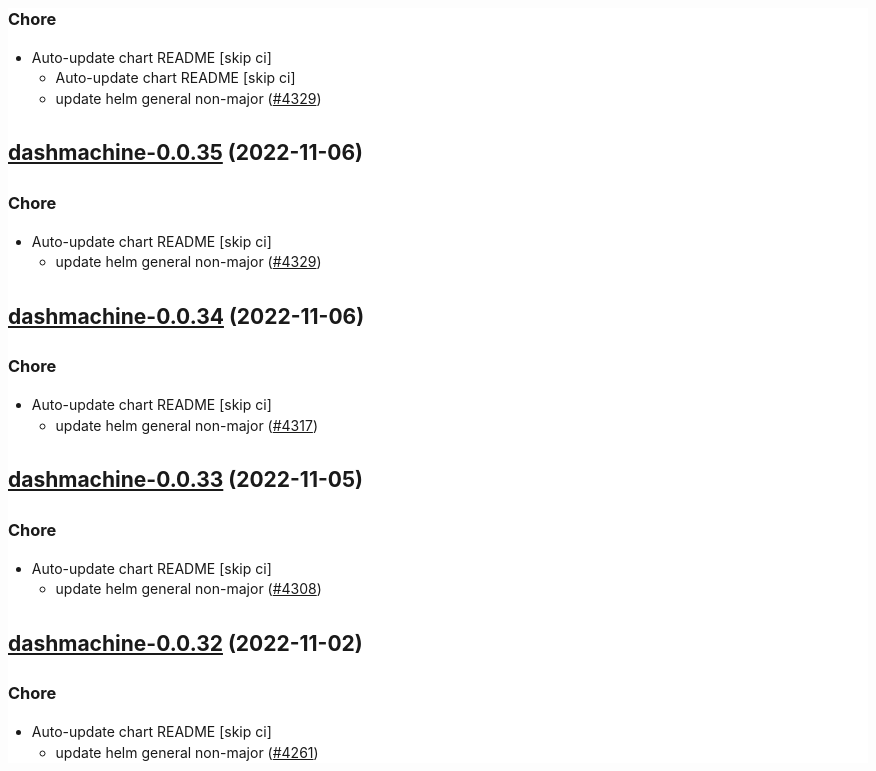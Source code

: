 ### Chore

- Auto-update chart README [skip ci]
  - Auto-update chart README [skip ci]
  - update helm general non-major ([#4329](https://github.com/truecharts/charts/issues/4329))




## [dashmachine-0.0.35](https://github.com/truecharts/charts/compare/dashmachine-0.0.34...dashmachine-0.0.35) (2022-11-06)

### Chore

- Auto-update chart README [skip ci]
  - update helm general non-major ([#4329](https://github.com/truecharts/charts/issues/4329))




## [dashmachine-0.0.34](https://github.com/truecharts/charts/compare/dashmachine-0.0.33...dashmachine-0.0.34) (2022-11-06)

### Chore

- Auto-update chart README [skip ci]
  - update helm general non-major ([#4317](https://github.com/truecharts/charts/issues/4317))




## [dashmachine-0.0.33](https://github.com/truecharts/charts/compare/dashmachine-0.0.32...dashmachine-0.0.33) (2022-11-05)

### Chore

- Auto-update chart README [skip ci]
  - update helm general non-major ([#4308](https://github.com/truecharts/charts/issues/4308))




## [dashmachine-0.0.32](https://github.com/truecharts/charts/compare/dashmachine-0.0.31...dashmachine-0.0.32) (2022-11-02)

### Chore

- Auto-update chart README [skip ci]
  - update helm general non-major ([#4261](https://github.com/truecharts/charts/issues/4261))

